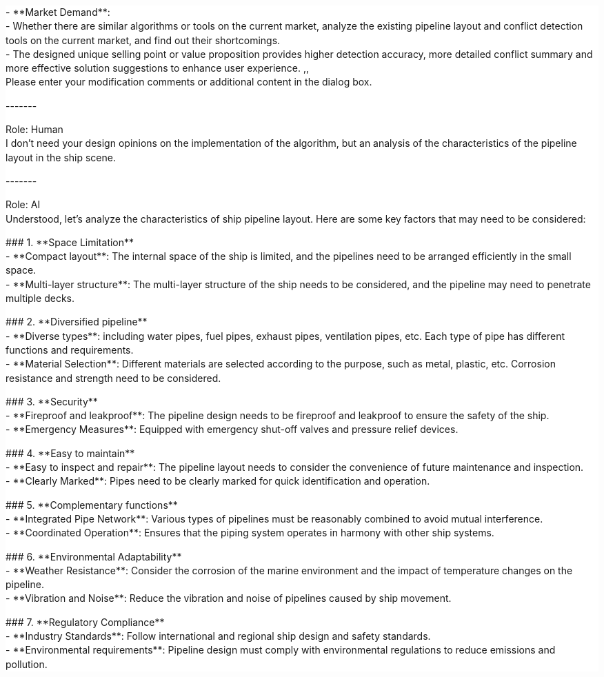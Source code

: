 \- \*\*Market Demand\*\*:  
  \- Whether there are similar algorithms or tools on the current market, analyze the existing pipeline layout and conflict detection tools on the current market, and find out their shortcomings.  
  \- The designed unique selling point or value proposition provides higher detection accuracy, more detailed conflict summary and more effective solution suggestions to enhance user experience. ,,  
​Please enter your modification comments or additional content in the dialog box.

\-------

Role: Human  
I don’t need your design opinions on the implementation of the algorithm, but an analysis of the characteristics of the pipeline layout in the ship scene.

\-------

Role: AI  
Understood, let’s analyze the characteristics of ship pipeline layout. Here are some key factors that may need to be considered:

\#\#\# 1\. \*\*Space Limitation\*\*  
\- \*\*Compact layout\*\*: The internal space of the ship is limited, and the pipelines need to be arranged efficiently in the small space.  
\- \*\*Multi-layer structure\*\*: The multi-layer structure of the ship needs to be considered, and the pipeline may need to penetrate multiple decks.

\#\#\# 2\. \*\*Diversified pipeline\*\*  
\- \*\*Diverse types\*\*: including water pipes, fuel pipes, exhaust pipes, ventilation pipes, etc. Each type of pipe has different functions and requirements.  
\- \*\*Material Selection\*\*: Different materials are selected according to the purpose, such as metal, plastic, etc. Corrosion resistance and strength need to be considered.

\#\#\# 3\. \*\*Security\*\*  
\- \*\*Fireproof and leakproof\*\*: The pipeline design needs to be fireproof and leakproof to ensure the safety of the ship.  
\- \*\*Emergency Measures\*\*: Equipped with emergency shut-off valves and pressure relief devices.

\#\#\# 4\. \*\*Easy to maintain\*\*  
\- \*\*Easy to inspect and repair\*\*: The pipeline layout needs to consider the convenience of future maintenance and inspection.  
\- \*\*Clearly Marked\*\*: Pipes need to be clearly marked for quick identification and operation.

\#\#\# 5\. \*\*Complementary functions\*\*  
\- \*\*Integrated Pipe Network\*\*: Various types of pipelines must be reasonably combined to avoid mutual interference.  
\- \*\*Coordinated Operation\*\*: Ensures that the piping system operates in harmony with other ship systems.

\#\#\# 6\. \*\*Environmental Adaptability\*\*  
\- \*\*Weather Resistance\*\*: Consider the corrosion of the marine environment and the impact of temperature changes on the pipeline.  
\- \*\*Vibration and Noise\*\*: Reduce the vibration and noise of pipelines caused by ship movement.

\#\#\# 7\. \*\*Regulatory Compliance\*\*  
\- \*\*Industry Standards\*\*: Follow international and regional ship design and safety standards.  
\- \*\*Environmental requirements\*\*: Pipeline design must comply with environmental regulations to reduce emissions and pollution.
